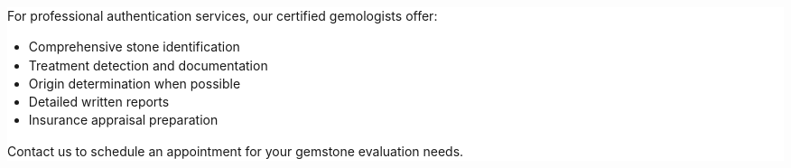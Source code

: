 For professional authentication services, our certified gemologists offer:

- Comprehensive stone identification
- Treatment detection and documentation
- Origin determination when possible
- Detailed written reports
- Insurance appraisal preparation

Contact us to schedule an appointment for your gemstone evaluation needs.
